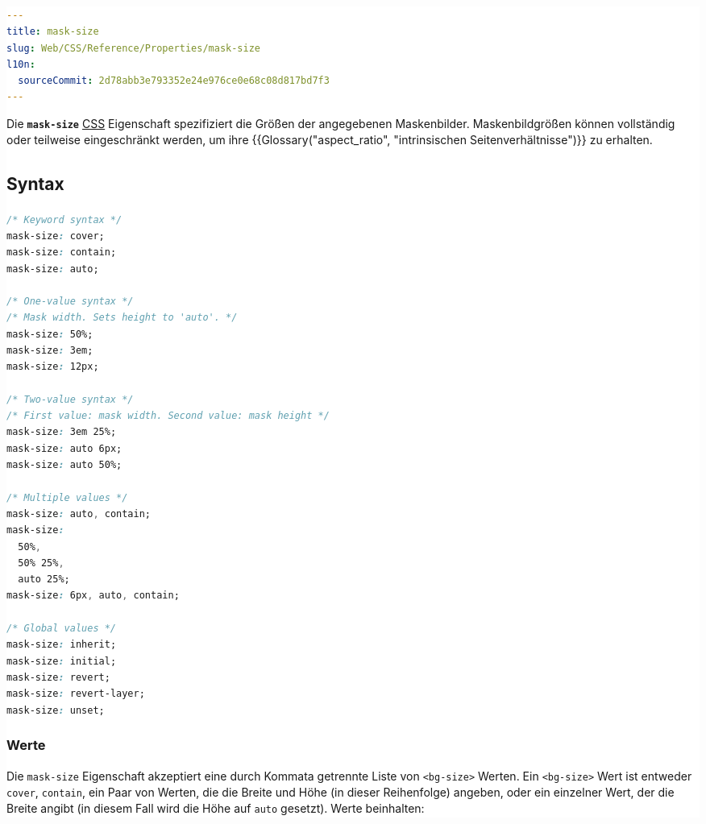 ```yaml
---
title: mask-size
slug: Web/CSS/Reference/Properties/mask-size
l10n:
  sourceCommit: 2d78abb3e793352e24e976ce0e68c08d817bd7f3
---
```


Die **`mask-size`** [CSS](/de/docs/Web/CSS) Eigenschaft spezifiziert die Größen der angegebenen Maskenbilder. Maskenbildgrößen können vollständig oder teilweise eingeschränkt werden, um ihre {{Glossary("aspect_ratio", "intrinsischen Seitenverhältnisse")}} zu erhalten.

## Syntax

```css
/* Keyword syntax */
mask-size: cover;
mask-size: contain;
mask-size: auto;

/* One-value syntax */
/* Mask width. Sets height to 'auto'. */
mask-size: 50%;
mask-size: 3em;
mask-size: 12px;

/* Two-value syntax */
/* First value: mask width. Second value: mask height */
mask-size: 3em 25%;
mask-size: auto 6px;
mask-size: auto 50%;

/* Multiple values */
mask-size: auto, contain;
mask-size:
  50%,
  50% 25%,
  auto 25%;
mask-size: 6px, auto, contain;

/* Global values */
mask-size: inherit;
mask-size: initial;
mask-size: revert;
mask-size: revert-layer;
mask-size: unset;
```

### Werte

Die `mask-size` Eigenschaft akzeptiert eine durch Kommata getrennte Liste von `<bg-size>` Werten. Ein `<bg-size>` Wert ist entweder `cover`, `contain`, ein Paar von Werten, die die Breite und Höhe (in dieser Reihenfolge) angeben, oder ein einzelner Wert, der die Breite angibt (in diesem Fall wird die Höhe auf `auto` gesetzt). Werte beinhalten:
